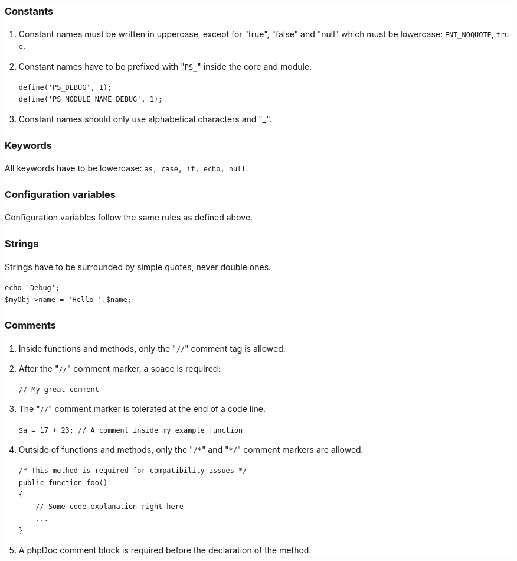 ### Constants <a href="#pre-1.6.1.0phpcodingstandards-constants" id="pre-1.6.1.0phpcodingstandards-constants"></a>

1. Constant names must be written in uppercase, except for "true", "false" and "null" which must be lowercase: `ENT_NOQUOTE`, `true`.
2.  Constant names have to be prefixed with "`PS_`" inside the core and module.

    ```
    define('PS_DEBUG', 1);
    define('PS_MODULE_NAME_DEBUG', 1);
    ```
3. Constant names should only use alphabetical characters and "\_".

### Keywords <a href="#pre-1.6.1.0phpcodingstandards-keywords" id="pre-1.6.1.0phpcodingstandards-keywords"></a>

All keywords have to be lowercase: `as, case, if, echo, null`.

### Configuration variables <a href="#pre-1.6.1.0phpcodingstandards-configurationvariables" id="pre-1.6.1.0phpcodingstandards-configurationvariables"></a>

Configuration variables follow the same rules as defined above.

### Strings <a href="#pre-1.6.1.0phpcodingstandards-strings" id="pre-1.6.1.0phpcodingstandards-strings"></a>

Strings have to be surrounded by simple quotes, never double ones.

```
echo 'Debug';
$myObj->name = 'Hello '.$name;
```

### Comments <a href="#pre-1.6.1.0phpcodingstandards-comments" id="pre-1.6.1.0phpcodingstandards-comments"></a>

1. Inside functions and methods, only the "`//`" comment tag is allowed.
2.  After the "`//`" comment marker, a space is required:

    ```
    // My great comment
    ```
3.  The "`//`" comment marker is tolerated at the end of a code line.

    ```
    $a = 17 + 23; // A comment inside my example function
    ```
4.  Outside of functions and methods, only the "`/*`" and "`*/`" comment markers are allowed.

    ```
    /* This method is required for compatibility issues */
    public function foo()
    {
    	// Some code explanation right here
    	...
    }
    ```
5.  A phpDoc comment block is required before the declaration of the method.
